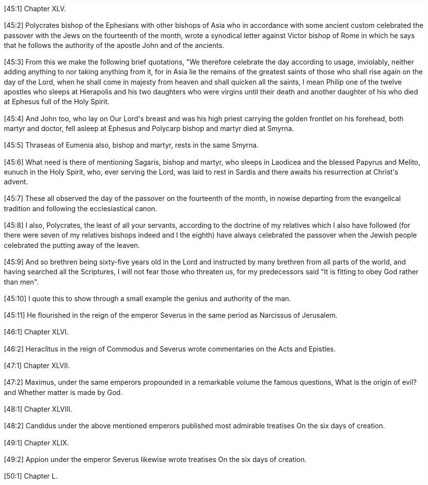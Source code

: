 [45:1] Chapter XLV.

[45:2] Polycrates bishop of the Ephesians with other bishops of Asia who in accordance with some ancient custom celebrated the passover with the Jews on the fourteenth of the month, wrote a synodical letter against Victor bishop of Rome in which he says that he follows the authority of the apostle John and of the ancients.

[45:3] From this we make the following brief quotations, "We therefore celebrate the day according to usage, inviolably, neither adding anything to nor taking anything from it, for in Asia lie the remains of the greatest saints of those who shall rise again on the day of the Lord, when he shall come in majesty from heaven and shall quicken all the saints, I mean Philip one of the twelve apostles who sleeps at Hierapolis and his two daughters who were virgins until their death and another daughter of his who died at Ephesus full of the Holy Spirit.

[45:4] And John too, who lay on Our Lord's breast and was his high priest carrying the golden frontlet on his forehead, both martyr and doctor, fell asleep at Ephesus and Polycarp bishop and martyr died at Smyrna.

[45:5] Thraseas of Eumenia also, bishop and martyr, rests in the same Smyrna.

[45:6] What need is there of mentioning Sagaris, bishop and martyr, who sleeps in Laodicea and the blessed Papyrus and Melito, eunuch in the Holy Spirit, who, ever serving the Lord, was laid to rest in Sardis and there awaits his resurrection at Christ's advent.

[45:7] These all observed the day of the passover on the fourteenth of the month, in nowise departing from the evangelical tradition and following the ecclesiastical canon.

[45:8] I also, Polycrates, the least of all your servants, according to the doctrine of my relatives which I also have followed (for there were seven of my relatives bishops indeed and I the eighth) have always celebrated the passover when the Jewish people celebrated the putting away of the leaven.

[45:9] And so brethren being sixty-five years old in the Lord and instructed by many brethren from all parts of the world, and having searched all the Scriptures, I will not fear those who threaten us, for my predecessors said "It is fitting to obey God rather than men".

[45:10] I quote this to show through a small example the genius and authority of the man.

[45:11] He flourished in the reign of the emperor Severus in the same period as Narcissus of Jerusalem.

[46:1] Chapter XLVI.

[46:2] Heraclitus in the reign of Commodus and Severus wrote commentaries on the Acts and Epistles.

[47:1] Chapter XLVII.

[47:2] Maximus, under the same emperors propounded in a remarkable volume the famous questions, What is the origin of evil? and Whether matter is made by God.

[48:1] Chapter XLVIII.

[48:2] Candidus under the above mentioned emperors published most admirable treatises On the six days of creation.

[49:1] Chapter XLIX.

[49:2] Appion under the emperor Severus likewise wrote treatises On the six days of creation.

[50:1] Chapter L.
